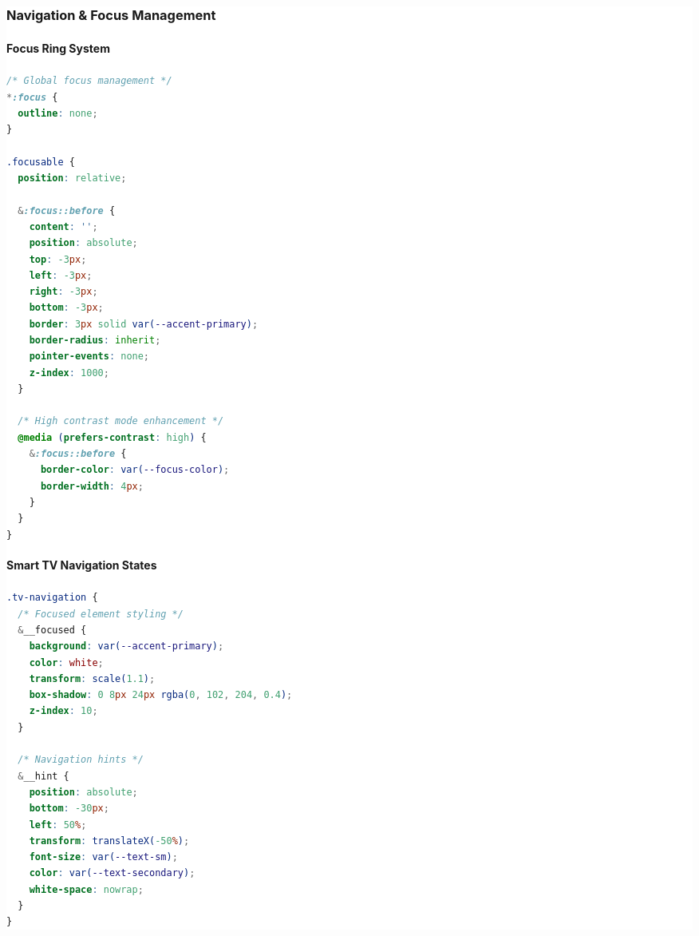 ### **Navigation & Focus Management**

#### **Focus Ring System**
```css
/* Global focus management */
*:focus {
  outline: none;
}

.focusable {
  position: relative;

  &:focus::before {
    content: '';
    position: absolute;
    top: -3px;
    left: -3px;
    right: -3px;
    bottom: -3px;
    border: 3px solid var(--accent-primary);
    border-radius: inherit;
    pointer-events: none;
    z-index: 1000;
  }

  /* High contrast mode enhancement */
  @media (prefers-contrast: high) {
    &:focus::before {
      border-color: var(--focus-color);
      border-width: 4px;
    }
  }
}
```

#### **Smart TV Navigation States**
```css
.tv-navigation {
  /* Focused element styling */
  &__focused {
    background: var(--accent-primary);
    color: white;
    transform: scale(1.1);
    box-shadow: 0 8px 24px rgba(0, 102, 204, 0.4);
    z-index: 10;
  }

  /* Navigation hints */
  &__hint {
    position: absolute;
    bottom: -30px;
    left: 50%;
    transform: translateX(-50%);
    font-size: var(--text-sm);
    color: var(--text-secondary);
    white-space: nowrap;
  }
}
```
